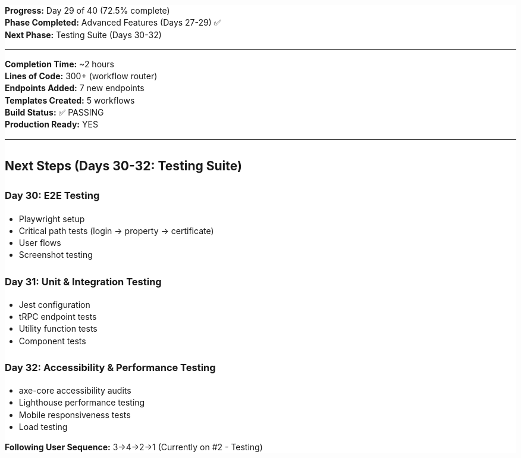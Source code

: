 **Progress:** Day 29 of 40 (72.5% complete)  
**Phase Completed:** Advanced Features (Days 27-29) ✅  
**Next Phase:** Testing Suite (Days 30-32)

---

**Completion Time:** ~2 hours  
**Lines of Code:** 300+ (workflow router)  
**Endpoints Added:** 7 new endpoints  
**Templates Created:** 5 workflows  
**Build Status:** ✅ PASSING  
**Production Ready:** YES

---

## Next Steps (Days 30-32: Testing Suite)

### Day 30: E2E Testing
- Playwright setup
- Critical path tests (login → property → certificate)
- User flows
- Screenshot testing

### Day 31: Unit & Integration Testing
- Jest configuration
- tRPC endpoint tests
- Utility function tests
- Component tests

### Day 32: Accessibility & Performance Testing
- axe-core accessibility audits
- Lighthouse performance testing
- Mobile responsiveness tests
- Load testing

**Following User Sequence:** 3→4→2→1 (Currently on #2 - Testing)
